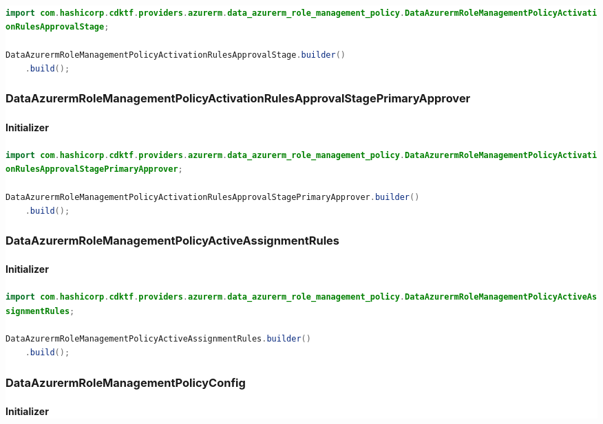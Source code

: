 ```java
import com.hashicorp.cdktf.providers.azurerm.data_azurerm_role_management_policy.DataAzurermRoleManagementPolicyActivationRulesApprovalStage;

DataAzurermRoleManagementPolicyActivationRulesApprovalStage.builder()
    .build();
```


### DataAzurermRoleManagementPolicyActivationRulesApprovalStagePrimaryApprover <a name="DataAzurermRoleManagementPolicyActivationRulesApprovalStagePrimaryApprover" id="@cdktf/provider-azurerm.dataAzurermRoleManagementPolicy.DataAzurermRoleManagementPolicyActivationRulesApprovalStagePrimaryApprover"></a>

#### Initializer <a name="Initializer" id="@cdktf/provider-azurerm.dataAzurermRoleManagementPolicy.DataAzurermRoleManagementPolicyActivationRulesApprovalStagePrimaryApprover.Initializer"></a>

```java
import com.hashicorp.cdktf.providers.azurerm.data_azurerm_role_management_policy.DataAzurermRoleManagementPolicyActivationRulesApprovalStagePrimaryApprover;

DataAzurermRoleManagementPolicyActivationRulesApprovalStagePrimaryApprover.builder()
    .build();
```


### DataAzurermRoleManagementPolicyActiveAssignmentRules <a name="DataAzurermRoleManagementPolicyActiveAssignmentRules" id="@cdktf/provider-azurerm.dataAzurermRoleManagementPolicy.DataAzurermRoleManagementPolicyActiveAssignmentRules"></a>

#### Initializer <a name="Initializer" id="@cdktf/provider-azurerm.dataAzurermRoleManagementPolicy.DataAzurermRoleManagementPolicyActiveAssignmentRules.Initializer"></a>

```java
import com.hashicorp.cdktf.providers.azurerm.data_azurerm_role_management_policy.DataAzurermRoleManagementPolicyActiveAssignmentRules;

DataAzurermRoleManagementPolicyActiveAssignmentRules.builder()
    .build();
```


### DataAzurermRoleManagementPolicyConfig <a name="DataAzurermRoleManagementPolicyConfig" id="@cdktf/provider-azurerm.dataAzurermRoleManagementPolicy.DataAzurermRoleManagementPolicyConfig"></a>

#### Initializer <a name="Initializer" id="@cdktf/provider-azurerm.dataAzurermRoleManagementPolicy.DataAzurermRoleManagementPolicyConfig.Initializer"></a>

